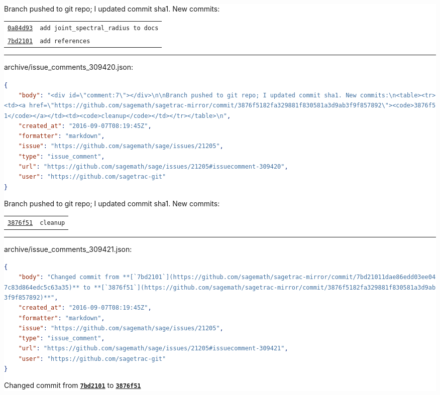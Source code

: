 <div id="comment:6"></div>

Branch pushed to git repo; I updated commit sha1. New commits:
<table><tr><td><a href="https://github.com/sagemath/sagetrac-mirror/commit/0a84d9391e75e3895ab4b82fd2ea54e6f959affd"><code>0a84d93</code></a></td><td><code>add joint_spectral_radius to docs</code></td></tr><tr><td><a href="https://github.com/sagemath/sagetrac-mirror/commit/7bd21011dae86edd03ee047c83d864edc5c63a35"><code>7bd2101</code></a></td><td><code>add references</code></td></tr></table>




---

archive/issue_comments_309420.json:
```json
{
    "body": "<div id=\"comment:7\"></div>\n\nBranch pushed to git repo; I updated commit sha1. New commits:\n<table><tr><td><a href=\"https://github.com/sagemath/sagetrac-mirror/commit/3876f5182fa329881f830581a3d9ab3f9f857892\"><code>3876f51</code></a></td><td><code>cleanup</code></td></tr></table>\n",
    "created_at": "2016-09-07T08:19:45Z",
    "formatter": "markdown",
    "issue": "https://github.com/sagemath/sage/issues/21205",
    "type": "issue_comment",
    "url": "https://github.com/sagemath/sage/issues/21205#issuecomment-309420",
    "user": "https://github.com/sagetrac-git"
}
```

<div id="comment:7"></div>

Branch pushed to git repo; I updated commit sha1. New commits:
<table><tr><td><a href="https://github.com/sagemath/sagetrac-mirror/commit/3876f5182fa329881f830581a3d9ab3f9f857892"><code>3876f51</code></a></td><td><code>cleanup</code></td></tr></table>




---

archive/issue_comments_309421.json:
```json
{
    "body": "Changed commit from **[`7bd2101`](https://github.com/sagemath/sagetrac-mirror/commit/7bd21011dae86edd03ee047c83d864edc5c63a35)** to **[`3876f51`](https://github.com/sagemath/sagetrac-mirror/commit/3876f5182fa329881f830581a3d9ab3f9f857892)**",
    "created_at": "2016-09-07T08:19:45Z",
    "formatter": "markdown",
    "issue": "https://github.com/sagemath/sage/issues/21205",
    "type": "issue_comment",
    "url": "https://github.com/sagemath/sage/issues/21205#issuecomment-309421",
    "user": "https://github.com/sagetrac-git"
}
```

Changed commit from **[`7bd2101`](https://github.com/sagemath/sagetrac-mirror/commit/7bd21011dae86edd03ee047c83d864edc5c63a35)** to **[`3876f51`](https://github.com/sagemath/sagetrac-mirror/commit/3876f5182fa329881f830581a3d9ab3f9f857892)**
